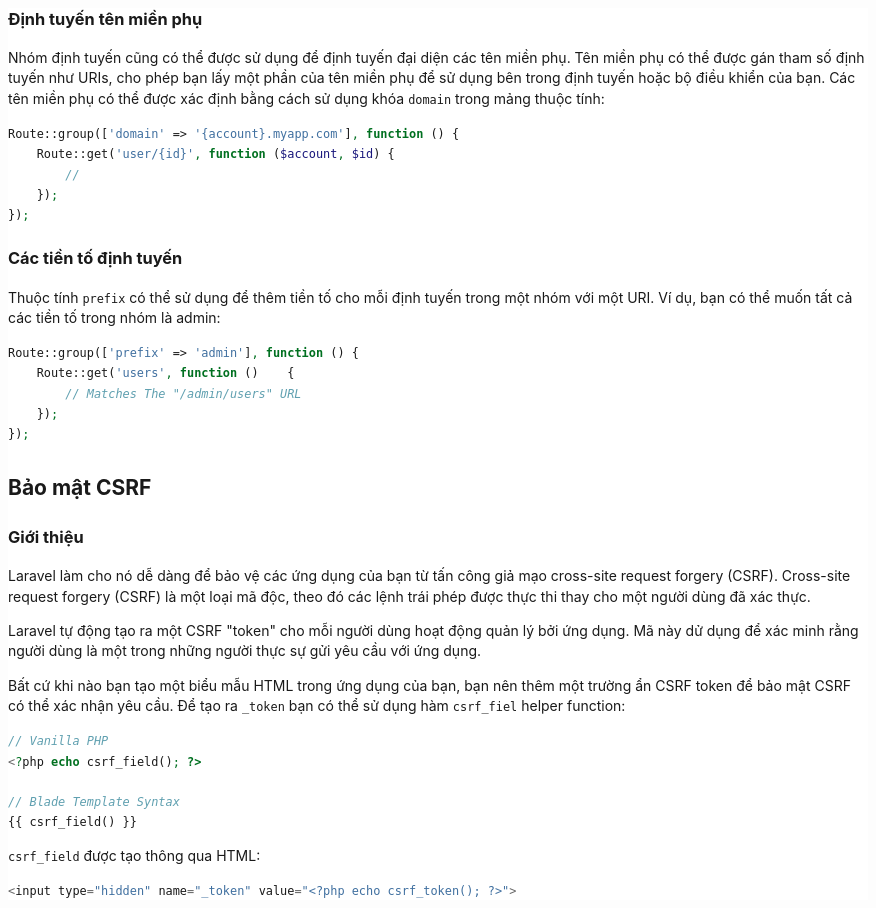 ### Định tuyến tên miền phụ

Nhóm định tuyến cũng có thể được sử dụng để định tuyến đại diện các tên miền phụ. Tên miền phụ có thể được gán tham số định tuyến như URIs, cho phép bạn lấy một phần của tên miền phụ để sử dụng bên trong định tuyến hoặc bộ điều khiển của bạn. Các tên miền phụ có thể được xác định bằng cách sử dụng khóa `domain` trong mảng thuộc tính:

```PHP
Route::group(['domain' => '{account}.myapp.com'], function () {
    Route::get('user/{id}', function ($account, $id) {
        //
    });
});
```

### Các tiền tố định tuyến

Thuộc tính `prefix` có thể sử dụng để thêm tiền tố cho mỗi định tuyến trong một nhóm với một URI. Ví dụ, bạn có thể muốn tất cả các tiền tố trong nhóm là admin:

```PHP
Route::group(['prefix' => 'admin'], function () {
    Route::get('users', function ()    {
        // Matches The "/admin/users" URL
    });
});
```

## Bảo mật CSRF

### Giới thiệu

Laravel làm cho nó dễ dàng để bảo vệ các ứng dụng của bạn từ tấn công giả mạo cross-site request forgery (CSRF). Cross-site request forgery (CSRF) là một loại mã độc, theo đó các lệnh trái phép được thực thi thay cho một người dùng đã xác thực.

Laravel tự động tạo ra một CSRF "token" cho mỗi người dùng hoạt động quản lý bởi ứng dụng. Mã này dử dụng để xác minh rằng người dùng là một trong những người thực sự gửi yêu cầu với ứng dụng.

Bất cứ khi nào bạn tạo một biểu mẫu HTML trong ứng dụng của bạn, bạn nên thêm một trường ẩn CSRF token để bảo mật CSRF có thể xác nhận yêu cầu. Để tạo ra `_token` bạn có thể sử dụng hàm `csrf_fiel` helper function:

```PHP
// Vanilla PHP
<?php echo csrf_field(); ?>

// Blade Template Syntax
{{ csrf_field() }}
```

`csrf_field` được tạo thông qua HTML:

```PHP
<input type="hidden" name="_token" value="<?php echo csrf_token(); ?>">
```
